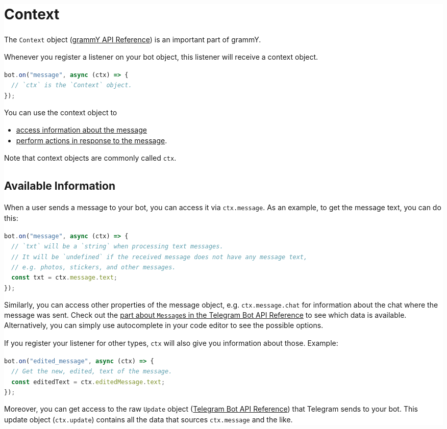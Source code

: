 # Context

The `Context` object ([grammY API Reference](/ref/core/context)) is an important
part of grammY.

Whenever you register a listener on your bot object, this listener will receive
a context object.

```ts
bot.on("message", async (ctx) => {
  // `ctx` is the `Context` object.
});
```

You can use the context object to

- [access information about the message](#available-information)
- [perform actions in response to the message](#available-actions).

Note that context objects are commonly called `ctx`.

## Available Information

When a user sends a message to your bot, you can access it via `ctx.message`. As
an example, to get the message text, you can do this:

```ts
bot.on("message", async (ctx) => {
  // `txt` will be a `string` when processing text messages.
  // It will be `undefined` if the received message does not have any message text,
  // e.g. photos, stickers, and other messages.
  const txt = ctx.message.text;
});
```

Similarly, you can access other properties of the message object, e.g.
`ctx.message.chat` for information about the chat where the message was sent.
Check out the
[part about `Message`s in the Telegram Bot API Reference](https://core.telegram.org/bots/api#message)
to see which data is available. Alternatively, you can simply use autocomplete
in your code editor to see the possible options.

If you register your listener for other types, `ctx` will also give you
information about those. Example:

```ts
bot.on("edited_message", async (ctx) => {
  // Get the new, edited, text of the message.
  const editedText = ctx.editedMessage.text;
});
```

Moreover, you can get access to the raw `Update` object
([Telegram Bot API Reference](https://core.telegram.org/bots/api#update)) that
Telegram sends to your bot. This update object (`ctx.update`) contains all the
data that sources `ctx.message` and the like.
